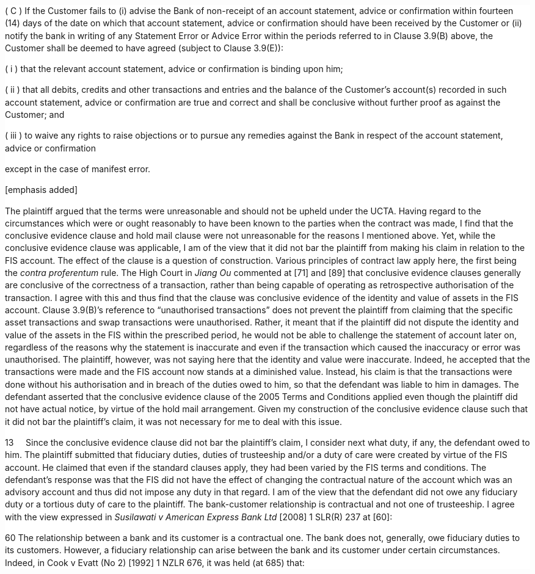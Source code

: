  ( C ) If the Customer fails to (i) advise the Bank of non-receipt of an account statement, advice or confirmation within fourteen (14) days of the date on which that account statement, advice or confirmation should have been received by the Customer or (ii) notify the bank in writing of any Statement Error or Advice Error within the periods referred to in Clause 3.9(B) above, the Customer shall be deemed to have agreed (subject to Clause 3.9(E)): 

 ( i ) that the relevant account statement, advice or confirmation is binding upon him; 

 ( ii ) that all debits, credits and other transactions and entries and the balance of the Customer’s account(s) recorded in such account statement, advice or confirmation are true and correct and shall be conclusive without further proof as against the Customer; and 

 ( iii ) to waive any rights to raise objections or to pursue any remedies against the Bank in respect of the account statement, advice or confirmation 


 except in the case of manifest error. 

 [emphasis added] 

The plaintiff argued that the terms were unreasonable and should not be upheld under the UCTA. Having regard to the circumstances which were or ought reasonably to have been known to the parties when the contract was made, I find that the conclusive evidence clause and hold mail clause were not unreasonable for the reasons I mentioned above. Yet, while the conclusive evidence clause was applicable, I am of the view that it did not bar the plaintiff from making his claim in relation to the FIS account. The effect of the clause is a question of construction. Various principles of contract law apply here, the first being the _contra proferentum_ rule. The High Court in _Jiang Ou_ commented at [71] and [89] that conclusive evidence clauses generally are conclusive of the correctness of a transaction, rather than being capable of operating as retrospective authorisation of the transaction. I agree with this and thus find that the clause was conclusive evidence of the identity and value of assets in the FIS account. Clause 3.9(B)’s reference to “unauthorised transactions” does not prevent the plaintiff from claiming that the specific asset transactions and swap transactions were unauthorised. Rather, it meant that if the plaintiff did not dispute the identity and value of the assets in the FIS within the prescribed period, he would not be able to challenge the statement of account later on, regardless of the reasons why the statement is inaccurate and even if the transaction which caused the inaccuracy or error was unauthorised. The plaintiff, however, was not saying here that the identity and value were inaccurate. Indeed, he accepted that the transactions were made and the FIS account now stands at a diminished value. Instead, his claim is that the transactions were done without his authorisation and in breach of the duties owed to him, so that the defendant was liable to him in damages. The defendant asserted that the conclusive evidence clause of the 2005 Terms and Conditions applied even though the plaintiff did not have actual notice, by virtue of the hold mail arrangement. Given my construction of the conclusive evidence clause such that it did not bar the plaintiff’s claim, it was not necessary for me to deal with this issue. 

13     Since the conclusive evidence clause did not bar the plaintiff’s claim, I consider next what duty, if any, the defendant owed to him. The plaintiff submitted that fiduciary duties, duties of trusteeship and/or a duty of care were created by virtue of the FIS account. He claimed that even if the standard clauses apply, they had been varied by the FIS terms and conditions. The defendant’s response was that the FIS did not have the effect of changing the contractual nature of the account which was an advisory account and thus did not impose any duty in that regard. I am of the view that the defendant did not owe any fiduciary duty or a tortious duty of care to the plaintiff. The bank-customer relationship is contractual and not one of trusteeship. I agree with the view expressed in _Susilawati v American Express Bank Ltd_ <span class="citation">[2008] 1 SLR(R) 237</span> at [60]: 

 60 The relationship between a bank and its customer is a contractual one. The bank does not, generally, owe fiduciary duties to its customers. However, a fiduciary relationship can arise between the bank and its customer under certain circumstances. Indeed, in Cook v Evatt (No 2) [1992] 1 NZLR 676, it was held (at 685) that: 
